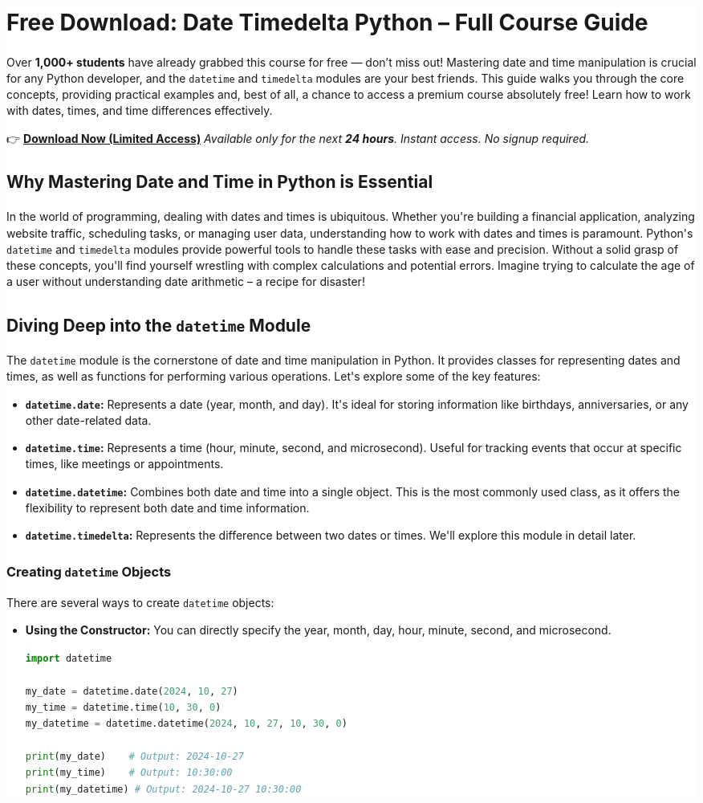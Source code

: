 # Free Download: Date Timedelta Python – Full Course Guide

Over **1,000+ students** have already grabbed this course for free — don’t miss out! Mastering date and time manipulation is crucial for any Python developer, and the `datetime` and `timedelta` modules are your best friends. This guide walks you through the core concepts, providing practical examples and, best of all, a chance to access a premium course absolutely free! Learn how to work with dates, times, and time differences effectively.

👉 [**Download Now (Limited Access)**](https://udemywork.com/date-timedelta-python)
_Available only for the next **24 hours**. Instant access. No signup required._

## Why Mastering Date and Time in Python is Essential

In the world of programming, dealing with dates and times is ubiquitous. Whether you're building a financial application, analyzing website traffic, scheduling tasks, or managing user data, understanding how to work with dates and times is paramount. Python's `datetime` and `timedelta` modules provide powerful tools to handle these tasks with ease and precision. Without a solid grasp of these concepts, you'll find yourself wrestling with complex calculations and potential errors. Imagine trying to calculate the age of a user without understanding date arithmetic – a recipe for disaster!

## Diving Deep into the `datetime` Module

The `datetime` module is the cornerstone of date and time manipulation in Python. It provides classes for representing dates and times, as well as functions for performing various operations. Let's explore some of the key features:

*   **`datetime.date`:** Represents a date (year, month, and day). It's ideal for storing information like birthdays, anniversaries, or any other date-related data.

*   **`datetime.time`:** Represents a time (hour, minute, second, and microsecond). Useful for tracking events that occur at specific times, like meetings or appointments.

*   **`datetime.datetime`:** Combines both date and time into a single object. This is the most commonly used class, as it offers the flexibility to represent both date and time information.

*   **`datetime.timedelta`:** Represents the difference between two dates or times. We'll explore this module in detail later.

### Creating `datetime` Objects

There are several ways to create `datetime` objects:

*   **Using the Constructor:** You can directly specify the year, month, day, hour, minute, second, and microsecond.

    ```python
    import datetime

    my_date = datetime.date(2024, 10, 27)
    my_time = datetime.time(10, 30, 0)
    my_datetime = datetime.datetime(2024, 10, 27, 10, 30, 0)

    print(my_date)    # Output: 2024-10-27
    print(my_time)    # Output: 10:30:00
    print(my_datetime) # Output: 2024-10-27 10:30:00
    ```
